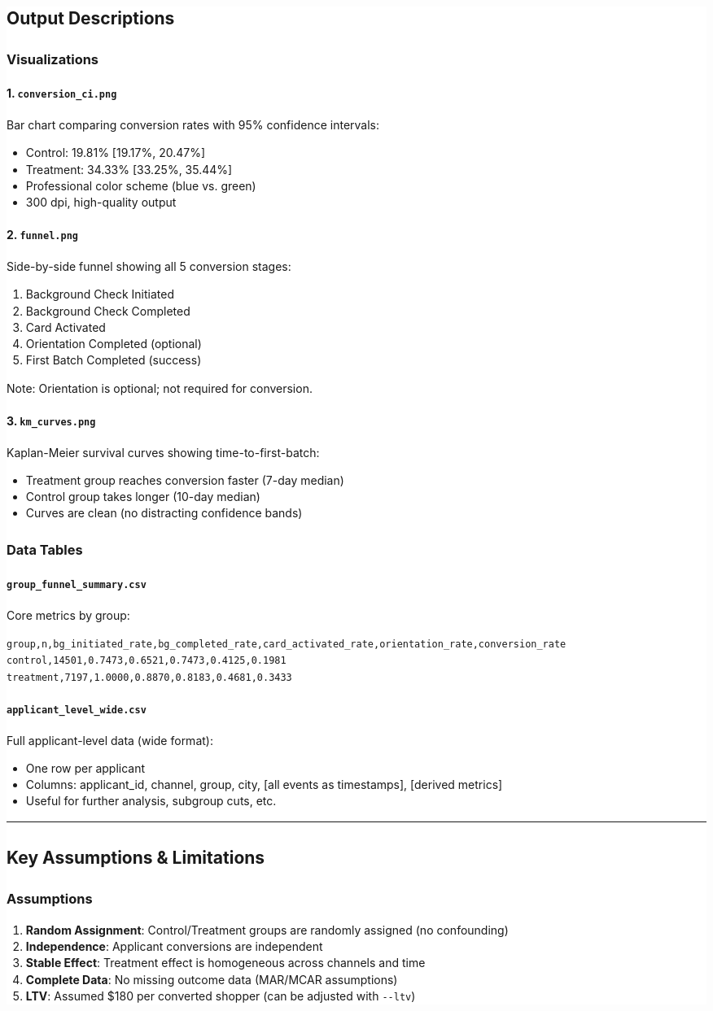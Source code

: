 
## Output Descriptions

### Visualizations

#### 1. `conversion_ci.png`
Bar chart comparing conversion rates with 95% confidence intervals:
- Control: 19.81% [19.17%, 20.47%]
- Treatment: 34.33% [33.25%, 35.44%]
- Professional color scheme (blue vs. green)
- 300 dpi, high-quality output

#### 2. `funnel.png`
Side-by-side funnel showing all 5 conversion stages:
1. Background Check Initiated
2. Background Check Completed
3. Card Activated
4. Orientation Completed (optional)
5. First Batch Completed (success)

Note: Orientation is optional; not required for conversion.

#### 3. `km_curves.png`
Kaplan-Meier survival curves showing time-to-first-batch:
- Treatment group reaches conversion faster (7-day median)
- Control group takes longer (10-day median)
- Curves are clean (no distracting confidence bands)

### Data Tables

#### `group_funnel_summary.csv`
Core metrics by group:
```
group,n,bg_initiated_rate,bg_completed_rate,card_activated_rate,orientation_rate,conversion_rate
control,14501,0.7473,0.6521,0.7473,0.4125,0.1981
treatment,7197,1.0000,0.8870,0.8183,0.4681,0.3433
```

#### `applicant_level_wide.csv`
Full applicant-level data (wide format):
- One row per applicant
- Columns: applicant_id, channel, group, city, [all events as timestamps], [derived metrics]
- Useful for further analysis, subgroup cuts, etc.

---

## Key Assumptions & Limitations

### Assumptions
1. **Random Assignment**: Control/Treatment groups are randomly assigned (no confounding)
2. **Independence**: Applicant conversions are independent
3. **Stable Effect**: Treatment effect is homogeneous across channels and time
4. **Complete Data**: No missing outcome data (MAR/MCAR assumptions)
5. **LTV**: Assumed $180 per converted shopper (can be adjusted with `--ltv`)
